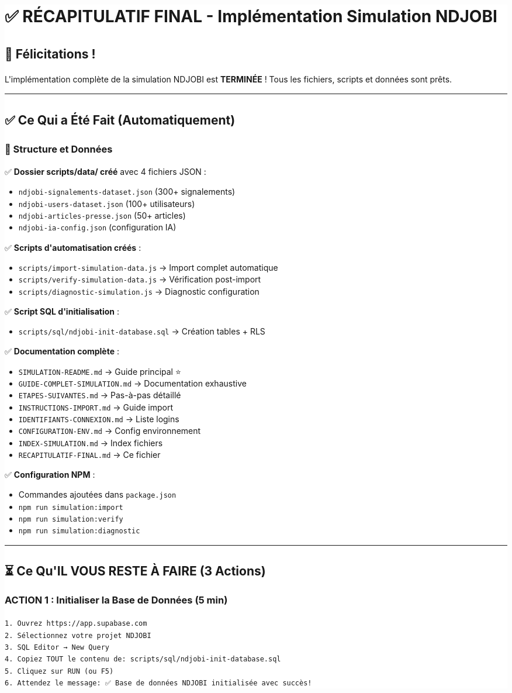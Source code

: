 # ✅ RÉCAPITULATIF FINAL - Implémentation Simulation NDJOBI

## 🎉 Félicitations !

L'implémentation complète de la simulation NDJOBI est **TERMINÉE** ! Tous les fichiers, scripts et données sont prêts.

---

## ✅ Ce Qui a Été Fait (Automatiquement)

### 📁 Structure et Données

✅ **Dossier scripts/data/ créé** avec 4 fichiers JSON :
- `ndjobi-signalements-dataset.json` (300+ signalements)
- `ndjobi-users-dataset.json` (100+ utilisateurs)
- `ndjobi-articles-presse.json` (50+ articles)
- `ndjobi-ia-config.json` (configuration IA)

✅ **Scripts d'automatisation créés** :
- `scripts/import-simulation-data.js` → Import complet automatique
- `scripts/verify-simulation-data.js` → Vérification post-import
- `scripts/diagnostic-simulation.js` → Diagnostic configuration

✅ **Script SQL d'initialisation** :
- `scripts/sql/ndjobi-init-database.sql` → Création tables + RLS

✅ **Documentation complète** :
- `SIMULATION-README.md` → Guide principal ⭐
- `GUIDE-COMPLET-SIMULATION.md` → Documentation exhaustive
- `ETAPES-SUIVANTES.md` → Pas-à-pas détaillé
- `INSTRUCTIONS-IMPORT.md` → Guide import
- `IDENTIFIANTS-CONNEXION.md` → Liste logins
- `CONFIGURATION-ENV.md` → Config environnement
- `INDEX-SIMULATION.md` → Index fichiers
- `RECAPITULATIF-FINAL.md` → Ce fichier

✅ **Configuration NPM** :
- Commandes ajoutées dans `package.json`
- `npm run simulation:import`
- `npm run simulation:verify`
- `npm run simulation:diagnostic`

---

## ⏳ Ce Qu'IL VOUS RESTE À FAIRE (3 Actions)

### ACTION 1 : Initialiser la Base de Données (5 min)

```
1. Ouvrez https://app.supabase.com
2. Sélectionnez votre projet NDJOBI
3. SQL Editor → New Query
4. Copiez TOUT le contenu de: scripts/sql/ndjobi-init-database.sql
5. Cliquez sur RUN (ou F5)
6. Attendez le message: ✅ Base de données NDJOBI initialisée avec succès!
```
